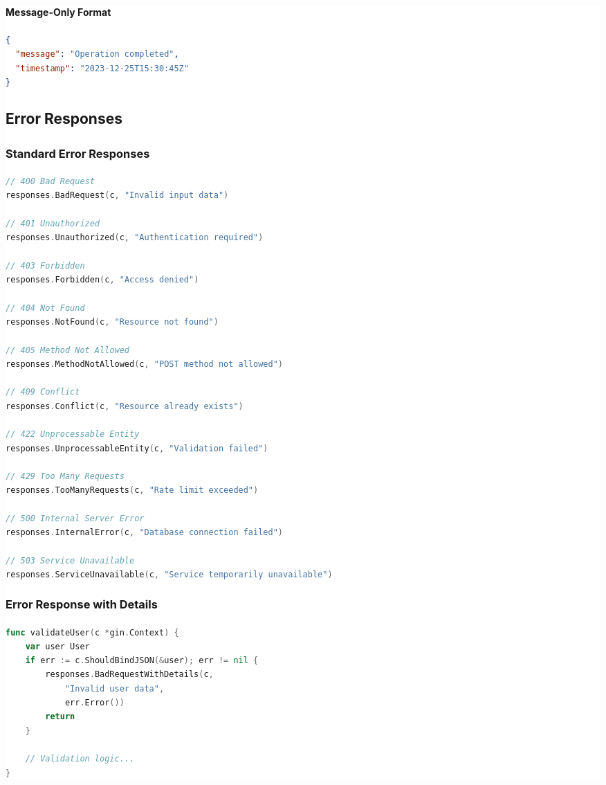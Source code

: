#### Message-Only Format
```json
{
  "message": "Operation completed",
  "timestamp": "2023-12-25T15:30:45Z"
}
```

## Error Responses

### Standard Error Responses

```go
// 400 Bad Request
responses.BadRequest(c, "Invalid input data")

// 401 Unauthorized
responses.Unauthorized(c, "Authentication required")

// 403 Forbidden
responses.Forbidden(c, "Access denied")

// 404 Not Found
responses.NotFound(c, "Resource not found")

// 405 Method Not Allowed
responses.MethodNotAllowed(c, "POST method not allowed")

// 409 Conflict
responses.Conflict(c, "Resource already exists")

// 422 Unprocessable Entity
responses.UnprocessableEntity(c, "Validation failed")

// 429 Too Many Requests
responses.TooManyRequests(c, "Rate limit exceeded")

// 500 Internal Server Error
responses.InternalError(c, "Database connection failed")

// 503 Service Unavailable
responses.ServiceUnavailable(c, "Service temporarily unavailable")
```

### Error Response with Details

```go
func validateUser(c *gin.Context) {
    var user User
    if err := c.ShouldBindJSON(&user); err != nil {
        responses.BadRequestWithDetails(c, 
            "Invalid user data", 
            err.Error())
        return
    }
    
    // Validation logic...
}
```

